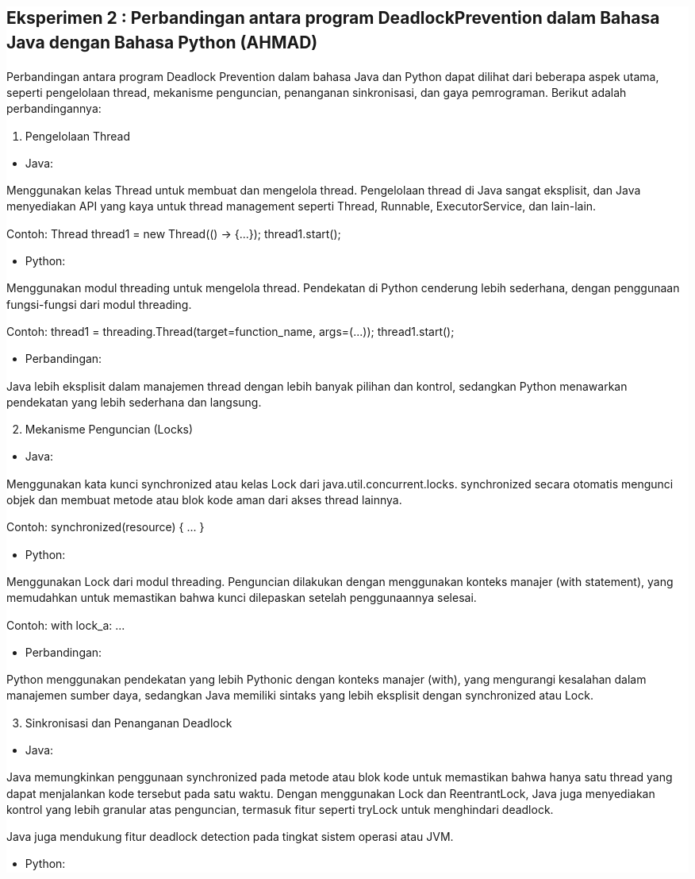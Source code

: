 
## Eksperimen 2 : Perbandingan antara program DeadlockPrevention dalam Bahasa Java dengan Bahasa Python (AHMAD)
Perbandingan antara program Deadlock Prevention dalam bahasa Java dan Python dapat dilihat dari beberapa aspek utama, seperti pengelolaan thread, mekanisme penguncian, penanganan sinkronisasi, dan gaya pemrograman. Berikut adalah perbandingannya:

1. Pengelolaan Thread
- Java:

Menggunakan kelas Thread untuk membuat dan mengelola thread. Pengelolaan thread di Java sangat eksplisit, dan Java menyediakan API yang kaya untuk thread management seperti Thread, Runnable, ExecutorService, dan lain-lain.

Contoh: Thread thread1 = new Thread(() -> {...}); thread1.start();

- Python:

Menggunakan modul threading untuk mengelola thread. Pendekatan di Python cenderung lebih sederhana, dengan penggunaan fungsi-fungsi dari modul threading.

Contoh: thread1 = threading.Thread(target=function_name, args=(...));
thread1.start();

- Perbandingan:

Java lebih eksplisit dalam manajemen thread dengan lebih banyak pilihan dan kontrol, sedangkan Python menawarkan pendekatan yang lebih sederhana dan langsung.

2. Mekanisme Penguncian (Locks)
- Java:

Menggunakan kata kunci synchronized atau kelas Lock dari java.util.concurrent.locks. synchronized secara otomatis mengunci objek dan membuat metode atau blok kode aman dari akses thread lainnya.

Contoh: synchronized(resource) { ... }
- Python:

Menggunakan Lock dari modul threading. Penguncian dilakukan dengan menggunakan konteks manajer (with statement), yang memudahkan untuk memastikan bahwa kunci dilepaskan setelah penggunaannya selesai.

Contoh: with lock_a: ...

- Perbandingan:

Python menggunakan pendekatan yang lebih Pythonic dengan konteks manajer (with), yang mengurangi kesalahan dalam manajemen sumber daya, sedangkan Java memiliki sintaks yang lebih eksplisit dengan synchronized atau Lock.

3. Sinkronisasi dan Penanganan Deadlock
- Java:

Java memungkinkan penggunaan synchronized pada metode atau blok kode untuk memastikan bahwa hanya satu thread yang dapat menjalankan kode tersebut pada satu waktu. Dengan menggunakan Lock dan ReentrantLock, Java juga menyediakan kontrol yang lebih granular atas penguncian, termasuk fitur seperti tryLock untuk menghindari deadlock.

Java juga mendukung fitur deadlock detection pada tingkat sistem operasi atau JVM.
- Python:
